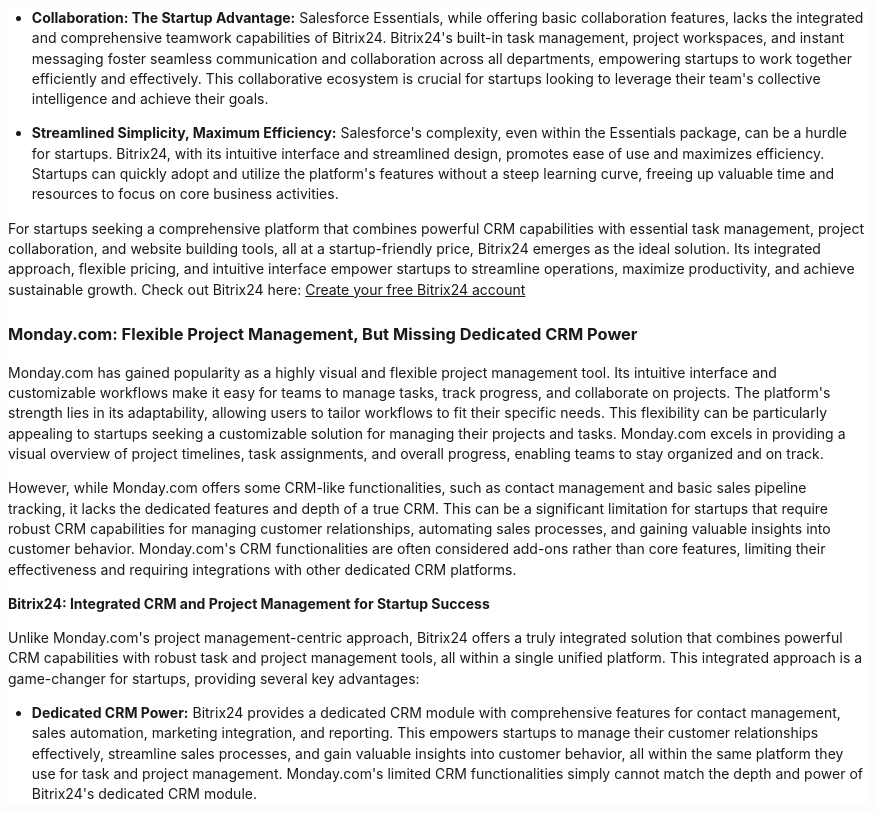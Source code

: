 * **Collaboration: The Startup Advantage:** Salesforce Essentials, while offering basic collaboration features, lacks the integrated and comprehensive teamwork capabilities of Bitrix24. Bitrix24's built-in task management, project workspaces, and instant messaging foster seamless communication and collaboration across all departments, empowering startups to work together efficiently and effectively.  This collaborative ecosystem is crucial for startups looking to leverage their team's collective intelligence and achieve their goals.

* **Streamlined Simplicity, Maximum Efficiency:**  Salesforce's complexity, even within the Essentials package, can be a hurdle for startups. Bitrix24, with its intuitive interface and streamlined design, promotes ease of use and maximizes efficiency.  Startups can quickly adopt and utilize the platform's features without a steep learning curve, freeing up valuable time and resources to focus on core business activities.

For startups seeking a comprehensive platform that combines powerful CRM capabilities with essential task management, project collaboration, and website building tools, all at a startup-friendly price, Bitrix24 emerges as the ideal solution.  Its integrated approach, flexible pricing, and intuitive interface empower startups to streamline operations, maximize productivity, and achieve sustainable growth. Check out Bitrix24 here: <a href="https://www.bitrix24.com/create.php?p=25482205&p1=2.%D0%A2%D0%BE%D0%BF-10CRM-%D1%81%D0%B8%D1%81%D1%82%D0%B5%D0%BC%D0%B4%D0%BB%D1%8F%D1%81%D1%82%D0%B0%D1%80%D1%82%D0%B0%D0%BF%D0%BE%D0%B2%3A%D0%BE%D1%82%D0%B1%D0%B5%D1%81%D0%BF%D0%BB%D0%B0%D1%82%D0%BD%D1%8B%D1%85%D0%B4%D0%BE%D0%BF%D1%80%D0%B5%D0%BC%D0%B8%D1%83%D0%BC-%D1%80%D0%B5%D1%88%D0%B5%D0%BD%D0%B8%D0%B9" rel="noindex nofollow">Create your free Bitrix24 account</a>

### Monday.com: Flexible Project Management, But Missing Dedicated CRM Power

Monday.com has gained popularity as a highly visual and flexible project management tool. Its intuitive interface and customizable workflows make it easy for teams to manage tasks, track progress, and collaborate on projects.  The platform's strength lies in its adaptability, allowing users to tailor workflows to fit their specific needs. This flexibility can be particularly appealing to startups seeking a customizable solution for managing their projects and tasks.  Monday.com excels in providing a visual overview of project timelines, task assignments, and overall progress, enabling teams to stay organized and on track.

However, while Monday.com offers some CRM-like functionalities, such as contact management and basic sales pipeline tracking, it lacks the dedicated features and depth of a true CRM.  This can be a significant limitation for startups that require robust CRM capabilities for managing customer relationships, automating sales processes, and gaining valuable insights into customer behavior.  Monday.com's CRM functionalities are often considered add-ons rather than core features, limiting their effectiveness and requiring integrations with other dedicated CRM platforms.

**Bitrix24:  Integrated CRM and Project Management for Startup Success**

Unlike Monday.com's project management-centric approach, Bitrix24 offers a truly integrated solution that combines powerful CRM capabilities with robust task and project management tools, all within a single unified platform.  This integrated approach is a game-changer for startups, providing several key advantages:

* **Dedicated CRM Power:** Bitrix24 provides a dedicated CRM module with comprehensive features for contact management, sales automation, marketing integration, and reporting. This empowers startups to manage their customer relationships effectively, streamline sales processes, and gain valuable insights into customer behavior, all within the same platform they use for task and project management.  Monday.com's limited CRM functionalities simply cannot match the depth and power of Bitrix24's dedicated CRM module.
